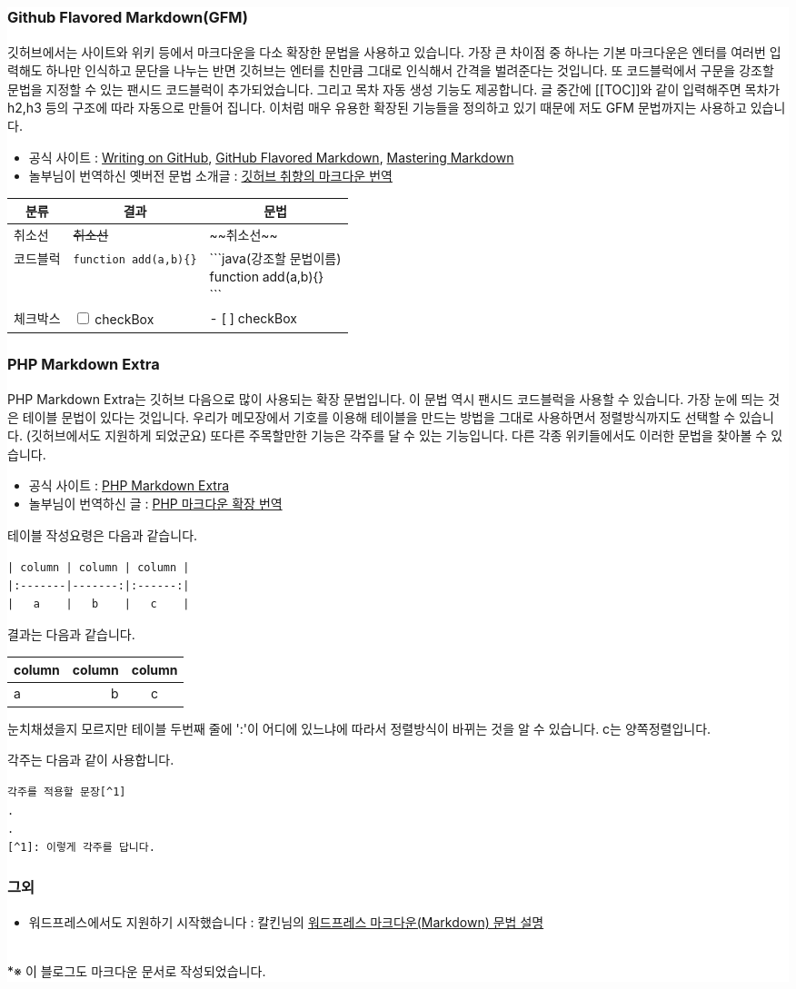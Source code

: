 
### Github Flavored Markdown(GFM)

깃허브에서는 사이트와 위키 등에서 마크다운을 다소 확장한 문법을 사용하고 있습니다. 가장 큰 차이점 중 하나는 기본 마크다운은 엔터를 여러번 입력해도 하나만 인식하고 문단을 나누는 반면 깃허브는 엔터를 친만큼 그대로 인식해서 간격을 벌려준다는 것입니다. 또 코드블럭에서 구문을 강조할 문법을 지정할 수 있는 팬시드 코드블럭이 추가되었습니다. 그리고 목차 자동 생성 기능도 제공합니다. 글 중간에 [[TOC]]와 같이 입력해주면 목차가 h2,h3 등의 구조에 따라 자동으로 만들어 집니다. 이처럼 매우 유용한 확장된 기능들을 정의하고 있기 때문에 저도 GFM 문법까지는 사용하고 있습니다.

* 공식 사이트 : [Writing on GitHub](https://help.github.com/articles/writing-on-github), [GitHub Flavored Markdown](https://help.github.com/articles/github-flavored-markdown), [Mastering Markdown](https://guides.github.com/features/mastering-markdown/index.html)
* 놀부님이 번역하신 옛버전 문법 소개글 : [깃허브 취향의 마크다운 번역](http://nolboo.github.io/blog/2014/03/25/github-flavored-markdown/)

| 분류    | 결과                               | 문법                                                          |
|--------|------------------------------------|--------------------------------------------------------------|
| 취소선  | <del>취소선</del>                   | \~\~취소선\~\~                                                 |
| 코드블럭 | ```function add(a,b){}```         | \`\`\`java(강조할 문법이름) <br/> function add(a,b){}<br/>\`\`\` |
| 체크박스 | <input type="checkbox"/> checkBox | \- \[ \] checkBox                                             |


### PHP Markdown Extra

PHP Markdown Extra는 깃허브 다음으로 많이 사용되는 확장 문법입니다. 이 문법 역시 팬시드 코드블럭을 사용할 수 있습니다. 가장 눈에 띄는 것은 테이블 문법이 있다는 것입니다. 우리가 메모장에서 기호를 이용해 테이블을 만드는 방법을 그대로 사용하면서 정렬방식까지도 선택할 수 있습니다. (깃허브에서도 지원하게 되었군요) 또다른 주목할만한 기능은 각주를 달 수 있는 기능입니다. 다른 각종 위키들에서도 이러한 문법을 찾아볼 수 있습니다.

* 공식 사이트 : [PHP Markdown Extra](https://michelf.ca/projects/php-markdown/extra/)
* 놀부님이 번역하신 글 : [PHP 마크다운 확장 번역](http://nolboo.github.io/blog/2014/03/25/php-markdown-extra/)


테이블 작성요령은 다음과 같습니다.

```
| column | column | column | 
|:-------|-------:|:------:|
|   a    |   b    |   c    |
```

결과는 다음과 같습니다.

| column | column | column | 
|:-------|-------:|:------:|
|   a    |   b    |   c    |

눈치채셨을지 모르지만 테이블 두번째 줄에 ':'이 어디에 있느냐에 따라서 정렬방식이 바뀌는 것을 알 수 있습니다. c는 양쪽정렬입니다.


각주는 다음과 같이 사용합니다.
```
각주를 적용할 문장[^1]
.
.
[^1]: 이렇게 각주를 답니다.
```


### 그외

* 워드프레스에서도 지원하기 시작했습니다 : 칼킨님의 [워드프레스 마크다운(Markdown) 문법 설명](http://blog.kalkin7.com/2014/02/05/wordpress-markdown-quick-reference-for-koreans/)

<br/>
*※ 이 블로그도 마크다운 문서로 작성되었습니다. 
